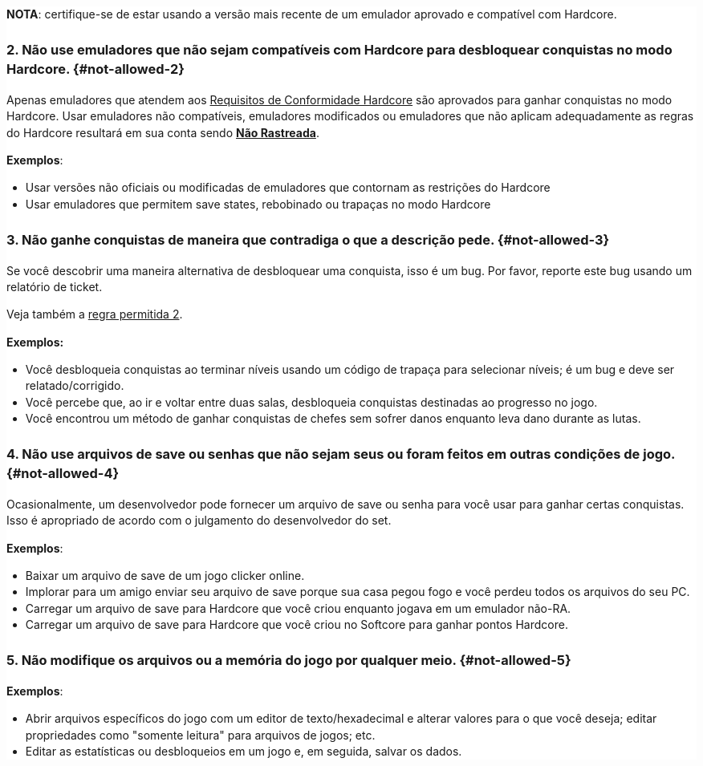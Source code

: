 **NOTA**: certifique-se de estar usando a versão mais recente de um emulador aprovado e compatível com Hardcore.

### 2. Não use emuladores que não sejam compatíveis com Hardcore para desbloquear conquistas no modo Hardcore. {#not-allowed-2}

Apenas emuladores que atendem aos [Requisitos de Conformidade Hardcore](/general/hardcore-compliance-requirements) são aprovados para ganhar conquistas no modo Hardcore. Usar emuladores não compatíveis, emuladores modificados ou emuladores que não aplicam adequadamente as regras do Hardcore resultará em sua conta sendo **[Não Rastreada](#untracked)**.

**Exemplos**:
- Usar versões não oficiais ou modificadas de emuladores que contornam as restrições do Hardcore
- Usar emuladores que permitem save states, rebobinado ou trapaças no modo Hardcore

### 3. Não ganhe conquistas de maneira que contradiga o que a descrição pede. {#not-allowed-3}

Se você descobrir uma maneira alternativa de desbloquear uma conquista, isso é um bug. Por favor, reporte este bug usando um relatório de ticket.

Veja também a [regra permitida 2](#allowed-2).

**Exemplos:**

- Você desbloqueia conquistas ao terminar níveis usando um código de trapaça para selecionar níveis; é um bug e deve ser relatado/corrigido.
- Você percebe que, ao ir e voltar entre duas salas, desbloqueia conquistas destinadas ao progresso no jogo.
- Você encontrou um método de ganhar conquistas de chefes sem sofrer danos enquanto leva dano durante as lutas.

### 4. Não use arquivos de save ou senhas que não sejam seus ou foram feitos em outras condições de jogo. {#not-allowed-4}

Ocasionalmente, um desenvolvedor pode fornecer um arquivo de save ou senha para você usar para ganhar certas conquistas. Isso é apropriado de acordo com o julgamento do desenvolvedor do set.

**Exemplos**:

- Baixar um arquivo de save de um jogo clicker online.
- Implorar para um amigo enviar seu arquivo de save porque sua casa pegou fogo e você perdeu todos os arquivos do seu PC.
- Carregar um arquivo de save para Hardcore que você criou enquanto jogava em um emulador não-RA.
- Carregar um arquivo de save para Hardcore que você criou no Softcore para ganhar pontos Hardcore.

### 5. Não modifique os arquivos ou a memória do jogo por qualquer meio. {#not-allowed-5}

**Exemplos**:

- Abrir arquivos específicos do jogo com um editor de texto/hexadecimal e alterar valores para o que você deseja; editar propriedades como "somente leitura" para arquivos de jogos; etc.
- Editar as estatísticas ou desbloqueios em um jogo e, em seguida, salvar os dados.
